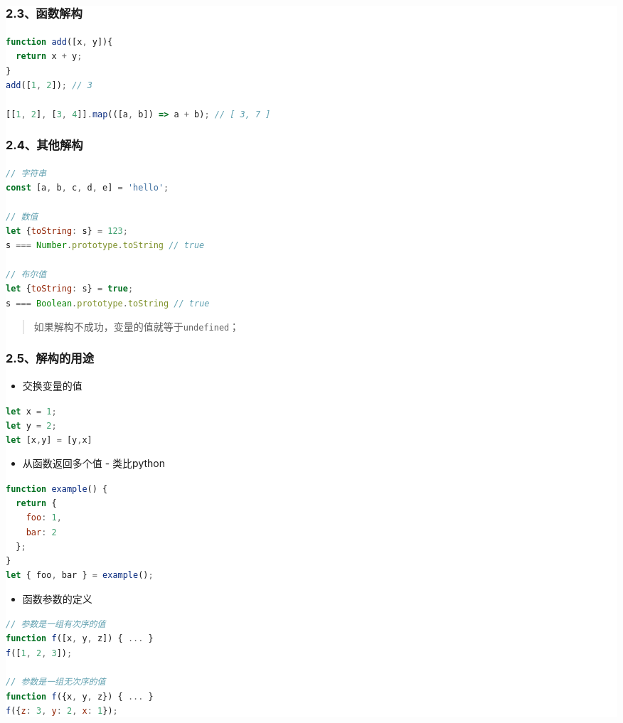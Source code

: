 ### 2.3、函数解构

```javascript
function add([x, y]){
  return x + y;
}
add([1, 2]); // 3

[[1, 2], [3, 4]].map(([a, b]) => a + b); // [ 3, 7 ]
```

### 2.4、其他解构

```javascript
// 字符串
const [a, b, c, d, e] = 'hello';

// 数值
let {toString: s} = 123;
s === Number.prototype.toString // true

// 布尔值
let {toString: s} = true;
s === Boolean.prototype.toString // true
```

> 如果解构不成功，变量的值就等于`undefined`；

### 2.5、解构的用途

* 交换变量的值

```javascript
let x = 1;
let y = 2;
let [x,y] = [y,x]
```

* 从函数返回多个值 - 类比python

```javascript
function example() {
  return {
    foo: 1,
    bar: 2
  };
}
let { foo, bar } = example();
```

* 函数参数的定义

```javascript
// 参数是一组有次序的值
function f([x, y, z]) { ... }
f([1, 2, 3]);

// 参数是一组无次序的值
function f({x, y, z}) { ... }
f({z: 3, y: 2, x: 1});
```
